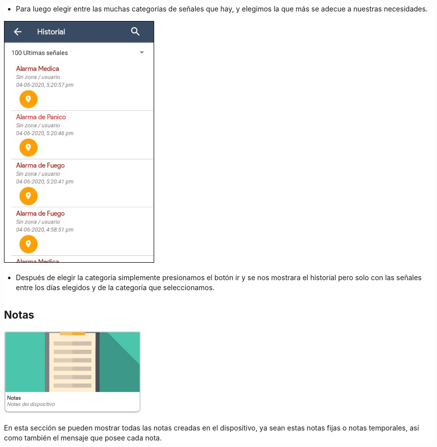 - Para luego elegir entre las muchas categorías de señales que hay, y elegimos la que más se adecue a nuestras necesidades.

![historial_avanzado3](../apps-mobiles/img/apps/clientapp/historial_avanzado3.jpeg "historial Avanzado 3")

- Después de elegir la categoría simplemente presionamos el botón ir y se nos mostrara el historial pero solo con las señales entre los días elegidos y de la categoría que seleccionamos.

## Notas

![notas](../apps-mobiles/img/apps/clientapp/notas.png "Notas")

En esta sección se pueden mostrar todas las notas creadas en el dispositivo, ya sean estas notas fijas o notas temporales, así como también el mensaje que posee cada nota.
